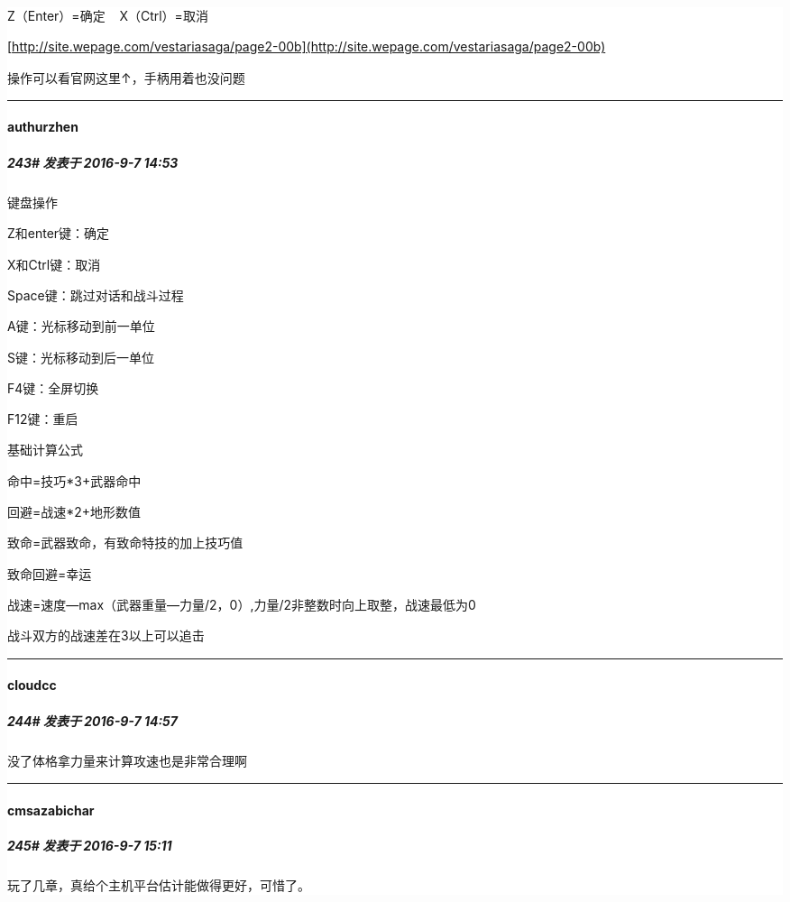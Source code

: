
Z（Enter）=确定    X（Ctrl）=取消

[http://site.wepage.com/vestariasaga/page2-00b](http://site.wepage.com/vestariasaga/page2-00b)

操作可以看官网这里↑，手柄用着也没问题


-----

####  authurzhen  
##### 243#       发表于 2016-9-7 14:53


键盘操作

Z和enter键：确定

X和Ctrl键：取消

Space键：跳过对话和战斗过程

A键：光标移动到前一单位

S键：光标移动到后一单位

F4键：全屏切换

F12键：重启


基础计算公式

命中=技巧*3+武器命中

回避=战速*2+地形数值

致命=武器致命，有致命特技的加上技巧值

致命回避=幸运

战速=速度—max（武器重量—力量/2，0）,力量/2非整数时向上取整，战速最低为0

战斗双方的战速差在3以上可以追击


-----

####  cloudcc  
##### 244#       发表于 2016-9-7 14:57


没了体格拿力量来计算攻速也是非常合理啊


-----

####  cmsazabichar  
##### 245#       发表于 2016-9-7 15:11


玩了几章，真给个主机平台估计能做得更好，可惜了。

